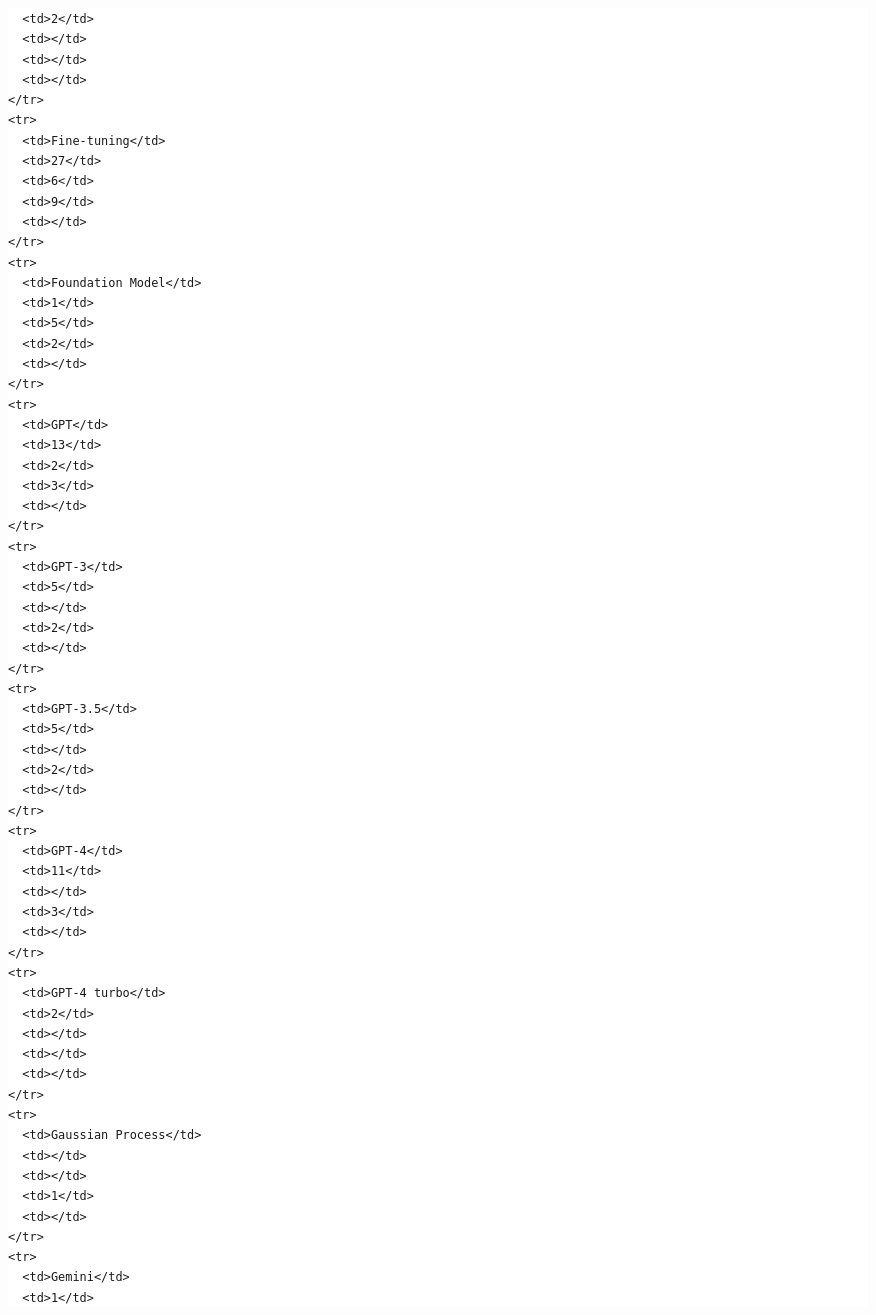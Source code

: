       <td>2</td>
      <td></td>
      <td></td>
      <td></td>
    </tr>
    <tr>
      <td>Fine-tuning</td>
      <td>27</td>
      <td>6</td>
      <td>9</td>
      <td></td>
    </tr>
    <tr>
      <td>Foundation Model</td>
      <td>1</td>
      <td>5</td>
      <td>2</td>
      <td></td>
    </tr>
    <tr>
      <td>GPT</td>
      <td>13</td>
      <td>2</td>
      <td>3</td>
      <td></td>
    </tr>
    <tr>
      <td>GPT-3</td>
      <td>5</td>
      <td></td>
      <td>2</td>
      <td></td>
    </tr>
    <tr>
      <td>GPT-3.5</td>
      <td>5</td>
      <td></td>
      <td>2</td>
      <td></td>
    </tr>
    <tr>
      <td>GPT-4</td>
      <td>11</td>
      <td></td>
      <td>3</td>
      <td></td>
    </tr>
    <tr>
      <td>GPT-4 turbo</td>
      <td>2</td>
      <td></td>
      <td></td>
      <td></td>
    </tr>
    <tr>
      <td>Gaussian Process</td>
      <td></td>
      <td></td>
      <td>1</td>
      <td></td>
    </tr>
    <tr>
      <td>Gemini</td>
      <td>1</td>